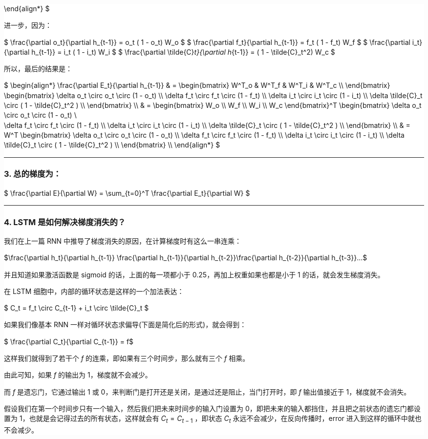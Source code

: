\end{align*} $

进一步，因为：

$ \frac{\partial o_t}{\partial h_{t-1}} = o_t ( 1 - o_t) W_o $ $
\frac{\partial f_t}{\partial h_{t-1}} = f_t ( 1 - f_t) W_f $ $ \frac{\partial
i_t}{\partial h_{t-1}} = i_t ( 1 - i_t) W_i $ $ \frac{\partial
\tilde{C}_t}{\partial h_{t-1}} = ( 1 - \tilde{C}_t^2) W_c $

所以，最后的结果是：

$ \begin{align*} \frac{\partial E_t}{\partial h_{t-1}} & = \begin{bmatrix}
W^T_o & W^T_f & W^T_i & W^T_c \\\ \end{bmatrix} \begin{bmatrix} \delta o_t
\circ o_t \circ (1 - o_t) \\\ \delta f_t \circ f_t \circ (1 - f_t) \\\ \delta
i_t \circ i_t \circ (1 - i_t) \\\ \delta \tilde{C}_t \circ ( 1 - \tilde{C}_t^2
) \\\ \end{bmatrix} \\\ & = \begin{bmatrix} W_o \\\ W_f \\\ W_i \\\ W_c
\end{bmatrix}^T \begin{bmatrix} \delta o_t \circ o_t \circ (1 - o_t) \\\
\delta f_t \circ f_t \circ (1 - f_t) \\\ \delta i_t \circ i_t \circ (1 - i_t)
\\\ \delta \tilde{C}_t \circ ( 1 - \tilde{C}_t^2 ) \\\ \end{bmatrix} \\\ & =
W^T \begin{bmatrix} \delta o_t \circ o_t \circ (1 - o_t) \\\ \delta f_t \circ
f_t \circ (1 - f_t) \\\ \delta i_t \circ i_t \circ (1 - i_t) \\\ \delta
\tilde{C}_t \circ ( 1 - \tilde{C}_t^2 ) \\\ \end{bmatrix} \\\ \end{align*} $

* * *

### 3\. 总的梯度为：

$ \frac{\partial E}{\partial W} = \sum_{t=0}^T \frac{\partial E_t}{\partial W}
$

* * *

### 4\. LSTM 是如何解决梯度消失的？

我们在上一篇 RNN 中推导了梯度消失的原因，在计算梯度时有这么一串连乘：

$\frac{\partial h_t}{\partial h_{t-1}} \frac{\partial h_{t-1}}{\partial
h_{t-2}}\frac{\partial h_{t-2}}{\partial h_{t-3}}...$

并且知道如果激活函数是 sigmoid 的话，上面的每一项都小于 0.25，再加上权重如果也都是小于 1 的话，就会发生梯度消失。

在 LSTM 细胞中，内部的循环状态是这样的一个加法表达：

$ C_t = f_t \circ C_{t-1} + i_t \circ \tilde{C}_t $

如果我们像基本 RNN 一样对循环状态求偏导(下面是简化后的形式)，就会得到：

$ \frac{\partial C_t}{\partial C_{t-1}} = f$

这样我们就得到了若干个 $f$ 的连乘，即如果有三个时间步，那么就有三个 $f$ 相乘。

由此可知，如果 $f$ 的输出为 1，梯度就不会减少。

而 $f$ 是遗忘门，它通过输出 1 或 0，来判断门是打开还是关闭，是通过还是阻止，当门打开时，即 $f$ 输出值接近于 1，梯度就不会消失。

假设我们在第一个时间步只有一个输入，然后我们把未来时间步的输入门设置为 0，即把未来的输入都挡住，并且把之前状态的遗忘门都设置为
1，也就是会记得过去的所有状态，这样就会有 $C_t = C_{t-1}$ ，即状态 $C_t$ 永远不会减少，在反向传播时，error
进入到这样的循环中就也不会减少。
